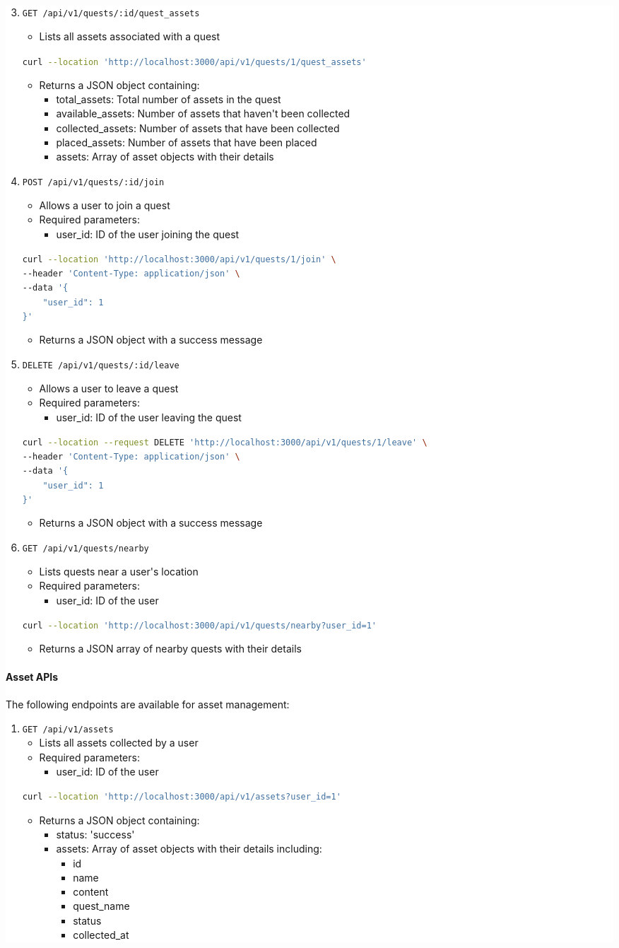 3. `GET /api/v1/quests/:id/quest_assets`
   - Lists all assets associated with a quest
   ```bash
   curl --location 'http://localhost:3000/api/v1/quests/1/quest_assets'
   ```
   - Returns a JSON object containing:
     - total_assets: Total number of assets in the quest
     - available_assets: Number of assets that haven't been collected
     - collected_assets: Number of assets that have been collected
     - placed_assets: Number of assets that have been placed
     - assets: Array of asset objects with their details

4. `POST /api/v1/quests/:id/join`
   - Allows a user to join a quest
   - Required parameters:
     - user_id: ID of the user joining the quest
   ```bash
   curl --location 'http://localhost:3000/api/v1/quests/1/join' \
   --header 'Content-Type: application/json' \
   --data '{
       "user_id": 1
   }'
   ```
   - Returns a JSON object with a success message

5. `DELETE /api/v1/quests/:id/leave`
   - Allows a user to leave a quest
   - Required parameters:
     - user_id: ID of the user leaving the quest
   ```bash
   curl --location --request DELETE 'http://localhost:3000/api/v1/quests/1/leave' \
   --header 'Content-Type: application/json' \
   --data '{
       "user_id": 1
   }'
   ```
   - Returns a JSON object with a success message

6. `GET /api/v1/quests/nearby`
   - Lists quests near a user's location
   - Required parameters:
     - user_id: ID of the user

   ```bash
   curl --location 'http://localhost:3000/api/v1/quests/nearby?user_id=1'
   ```
   - Returns a JSON array of nearby quests with their details

#### Asset APIs

The following endpoints are available for asset management:

1. `GET /api/v1/assets`
   - Lists all assets collected by a user
   - Required parameters:
     - user_id: ID of the user
   ```bash
   curl --location 'http://localhost:3000/api/v1/assets?user_id=1'
   ```
   - Returns a JSON object containing:
     - status: 'success'
     - assets: Array of asset objects with their details including:
       - id
       - name
       - content
       - quest_name
       - status
       - collected_at